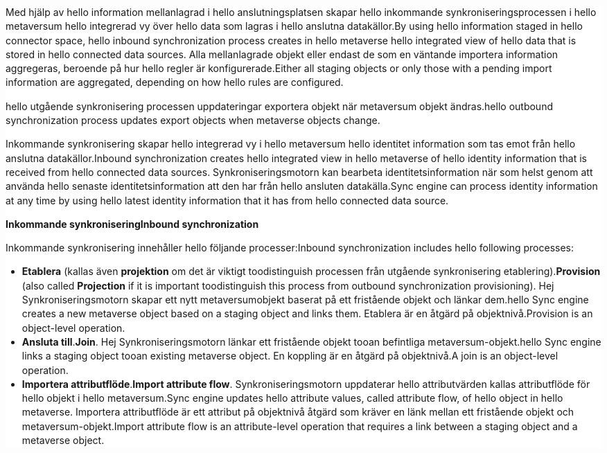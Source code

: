 <span data-ttu-id="f65e7-299">Med hjälp av hello information mellanlagrad i hello anslutningsplatsen skapar hello inkommande synkroniseringsprocessen i hello metaversum hello integrerad vy över hello data som lagras i hello anslutna datakällor.</span><span class="sxs-lookup"><span data-stu-id="f65e7-299">By using hello information staged in hello connector space, hello inbound synchronization process creates in hello metaverse hello integrated view of hello data that is stored in hello connected data sources.</span></span> <span data-ttu-id="f65e7-300">Alla mellanlagrade objekt eller endast de som en väntande importera information aggregeras, beroende på hur hello regler är konfigurerade.</span><span class="sxs-lookup"><span data-stu-id="f65e7-300">Either all staging objects or only those with a pending import information are aggregated, depending on how hello rules are configured.</span></span>

<span data-ttu-id="f65e7-301">hello utgående synkronisering processen uppdateringar exportera objekt när metaversum objekt ändras.</span><span class="sxs-lookup"><span data-stu-id="f65e7-301">hello outbound synchronization process updates export objects when metaverse objects change.</span></span>

<span data-ttu-id="f65e7-302">Inkommande synkronisering skapar hello integrerad vy i hello metaversum hello identitet information som tas emot från hello anslutna datakällor.</span><span class="sxs-lookup"><span data-stu-id="f65e7-302">Inbound synchronization creates hello integrated view in hello metaverse of hello identity information that is received from hello connected data sources.</span></span> <span data-ttu-id="f65e7-303">Synkroniseringsmotorn kan bearbeta identitetsinformation när som helst genom att använda hello senaste identitetsinformation att den har från hello ansluten datakälla.</span><span class="sxs-lookup"><span data-stu-id="f65e7-303">Sync engine can process identity information at any time by using hello latest identity information that it has from hello connected data source.</span></span>

<span data-ttu-id="f65e7-304">**Inkommande synkronisering**</span><span class="sxs-lookup"><span data-stu-id="f65e7-304">**Inbound synchronization**</span></span>

<span data-ttu-id="f65e7-305">Inkommande synkronisering innehåller hello följande processer:</span><span class="sxs-lookup"><span data-stu-id="f65e7-305">Inbound synchronization includes hello following processes:</span></span>

* <span data-ttu-id="f65e7-306">**Etablera** (kallas även **projektion** om det är viktigt toodistinguish processen från utgående synkronisering etablering).</span><span class="sxs-lookup"><span data-stu-id="f65e7-306">**Provision** (also called **Projection** if it is important toodistinguish this process from outbound synchronization provisioning).</span></span> <span data-ttu-id="f65e7-307">Hej Synkroniseringsmotorn skapar ett nytt metaversumobjekt baserat på ett fristående objekt och länkar dem.</span><span class="sxs-lookup"><span data-stu-id="f65e7-307">hello Sync engine creates a new metaverse object based on a staging object and links them.</span></span> <span data-ttu-id="f65e7-308">Etablera är en åtgärd på objektnivå.</span><span class="sxs-lookup"><span data-stu-id="f65e7-308">Provision is an object-level operation.</span></span>
* <span data-ttu-id="f65e7-309">**Ansluta till**.</span><span class="sxs-lookup"><span data-stu-id="f65e7-309">**Join**.</span></span> <span data-ttu-id="f65e7-310">Hej Synkroniseringsmotorn länkar ett fristående objekt tooan befintliga metaversum-objekt.</span><span class="sxs-lookup"><span data-stu-id="f65e7-310">hello Sync engine links a staging object tooan existing metaverse object.</span></span> <span data-ttu-id="f65e7-311">En koppling är en åtgärd på objektnivå.</span><span class="sxs-lookup"><span data-stu-id="f65e7-311">A join is an object-level operation.</span></span>
* <span data-ttu-id="f65e7-312">**Importera attributflöde**.</span><span class="sxs-lookup"><span data-stu-id="f65e7-312">**Import attribute flow**.</span></span> <span data-ttu-id="f65e7-313">Synkroniseringsmotorn uppdaterar hello attributvärden kallas attributflöde för hello objekt i hello metaversum.</span><span class="sxs-lookup"><span data-stu-id="f65e7-313">Sync engine updates hello attribute values, called attribute flow, of hello object in hello metaverse.</span></span> <span data-ttu-id="f65e7-314">Importera attributflöde är ett attribut på objektnivå åtgärd som kräver en länk mellan ett fristående objekt och metaversum-objekt.</span><span class="sxs-lookup"><span data-stu-id="f65e7-314">Import attribute flow is an attribute-level operation that requires a link between a staging object and a metaverse object.</span></span>
